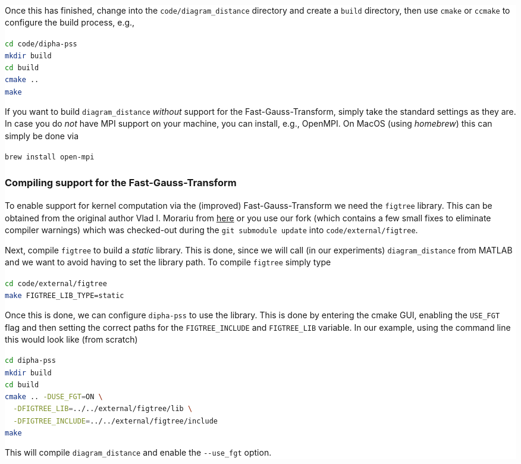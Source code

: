 Once this has finished, change into the ```code/diagram_distance``` directory
and create a ```build``` directory, then use ```cmake``` or ```ccmake``` to
configure the build process, e.g.,

```bash
cd code/dipha-pss
mkdir build
cd build
cmake ..
make
```

If you want to build ```diagram_distance``` *without* support for the
Fast-Gauss-Transform, simply take the standard settings as they are. In
case you do *not* have MPI support on your machine, you can install, e.g.,
OpenMPI. On MacOS (using *homebrew*) this can simply be done via

```bash
brew install open-mpi
```

### Compiling support for the Fast-Gauss-Transform

To enable support for kernel computation via the (improved) Fast-Gauss-Transform
we need the ```figtree``` library. This can be obtained from the original author
Vlad I. Morariu from [here](ttps://github.com/vmorariu/figtree) or you use our
fork (which contains a few small fixes to eliminate compiler warnings) which was
checked-out during the ```git submodule update``` into ```code/external/figtree```.

Next, compile ```figtree``` to build a *static* library. This is done, since
we will call (in our experiments) ```diagram_distance``` from MATLAB and we
want to avoid having to set the library path. To compile ```figtree``` simply
type

```bash
cd code/external/figtree
make FIGTREE_LIB_TYPE=static
```

Once this is done, we can configure ```dipha-pss``` to use the library. This is
done by entering the cmake GUI, enabling the ```USE_FGT``` flag and then setting
the correct paths for the ```FIGTREE_INCLUDE``` and ```FIGTREE_LIB``` variable.
In our example, using the command line this would look like (from scratch)

```bash
cd dipha-pss
mkdir build
cd build
cmake .. -DUSE_FGT=ON \
  -DFIGTREE_LIB=../../external/figtree/lib \
  -DFIGTREE_INCLUDE=../../external/figtree/include
make
```

This will compile ```diagram_distance``` and enable the ```--use_fgt```
option.
